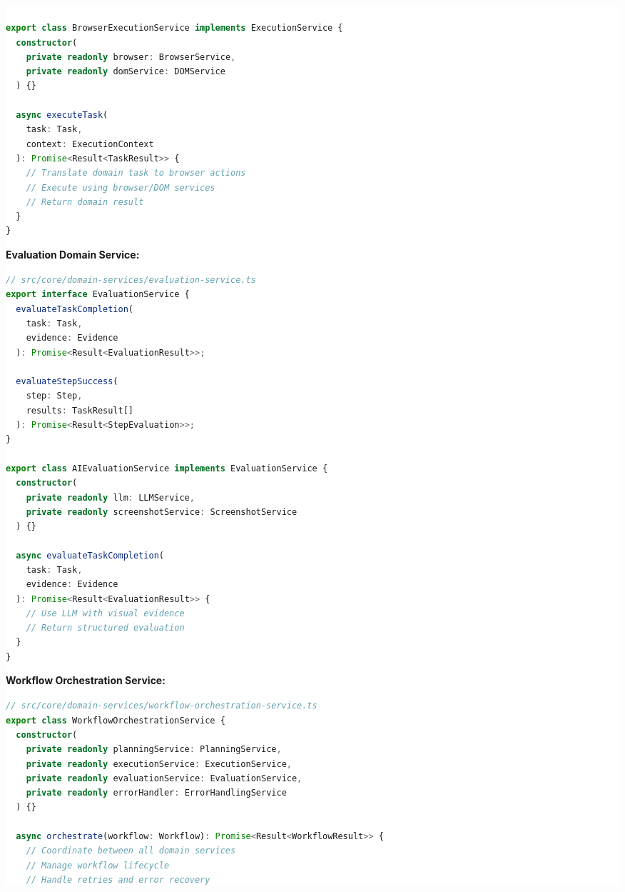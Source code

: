 ```typescript

export class BrowserExecutionService implements ExecutionService {
  constructor(
    private readonly browser: BrowserService,
    private readonly domService: DOMService
  ) {}
  
  async executeTask(
    task: Task,
    context: ExecutionContext
  ): Promise<Result<TaskResult>> {
    // Translate domain task to browser actions
    // Execute using browser/DOM services
    // Return domain result
  }
}
```

**Evaluation Domain Service:**
```typescript
// src/core/domain-services/evaluation-service.ts
export interface EvaluationService {
  evaluateTaskCompletion(
    task: Task,
    evidence: Evidence
  ): Promise<Result<EvaluationResult>>;
  
  evaluateStepSuccess(
    step: Step,
    results: TaskResult[]
  ): Promise<Result<StepEvaluation>>;
}

export class AIEvaluationService implements EvaluationService {
  constructor(
    private readonly llm: LLMService,
    private readonly screenshotService: ScreenshotService
  ) {}
  
  async evaluateTaskCompletion(
    task: Task,
    evidence: Evidence
  ): Promise<Result<EvaluationResult>> {
    // Use LLM with visual evidence
    // Return structured evaluation
  }
}
```

**Workflow Orchestration Service:**
```typescript
// src/core/domain-services/workflow-orchestration-service.ts
export class WorkflowOrchestrationService {
  constructor(
    private readonly planningService: PlanningService,
    private readonly executionService: ExecutionService,
    private readonly evaluationService: EvaluationService,
    private readonly errorHandler: ErrorHandlingService
  ) {}
  
  async orchestrate(workflow: Workflow): Promise<Result<WorkflowResult>> {
    // Coordinate between all domain services
    // Manage workflow lifecycle
    // Handle retries and error recovery
```